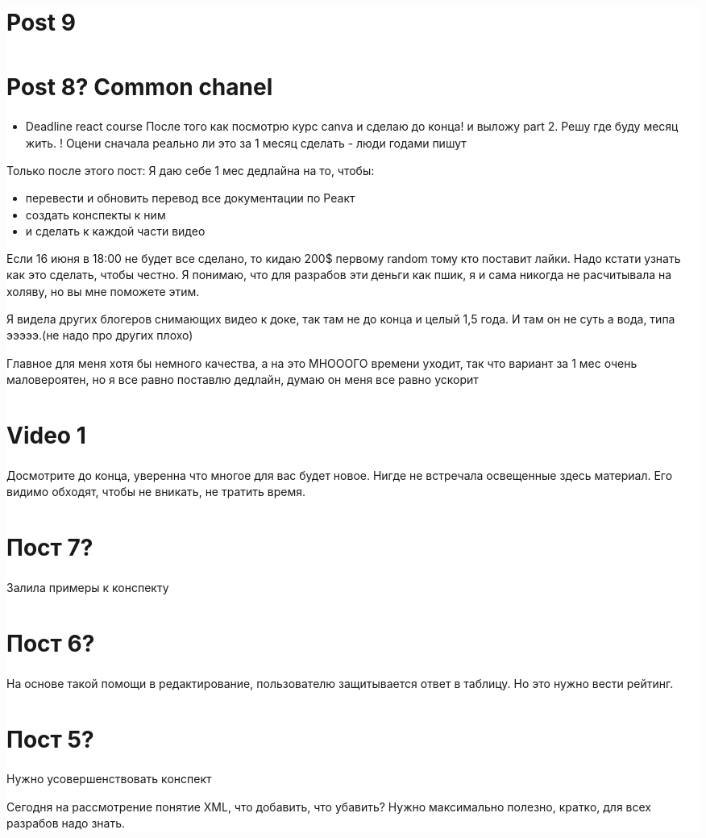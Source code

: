 # Post 9

# Post 8? Common chanel

- Deadline react course
  После того как посмотрю курс canva и сделаю до конца! и выложу part 2.
  Решу где буду месяц жить.
  ! Оцени сначала реально ли это за 1 месяц сделать - люди годами пишут

Только после этого пост:
Я даю себе 1 мес дедлайна на то, чтобы:

- перевести и обновить перевод все документации по Реакт
- создать конспекты к ним
- и сделать к каждой части видео

Если 16 июня в 18:00 не будет все сделано, то кидаю 200$ первому random тому кто поставит лайки. Надо кстати узнать как это сделать, чтобы честно.
Я понимаю, что для разрабов эти деньги как пшик, я и сама никогда не расчитывала на холяву, но вы мне поможете этим.

Я видела других блогеров снимающих видео к доке, так там не до конца и целый 1,5 года. И там он не суть а вода, типа эээээ.(не надо про других плохо)

Главное для меня хотя бы немного качества, а на это МНОООГО времени уходит, так что вариант за 1 мес очень маловероятен, но я все равно поставлю дедлайн, думаю он меня все равно ускорит

# Video 1

Досмотрите до конца, уверенна что многое для вас будет новое.
Нигде не встречала освещенные здесь материал.
Его видимо обходят, чтобы не вникать, не тратить время.

# Пост 7?

Залила примеры к конспекту

# Пост 6?

На основе такой помощи в редактирование, пользователю защитывается ответ в таблицу. Но это нужно вести рейтинг.

# Пост 5?

Нужно усовершенствовать конспект

Сегодня на рассмотрение понятие XML, что добавить, что убавить?
Нужно максимально полезно, кратко, для всех разрабов надо знать.
